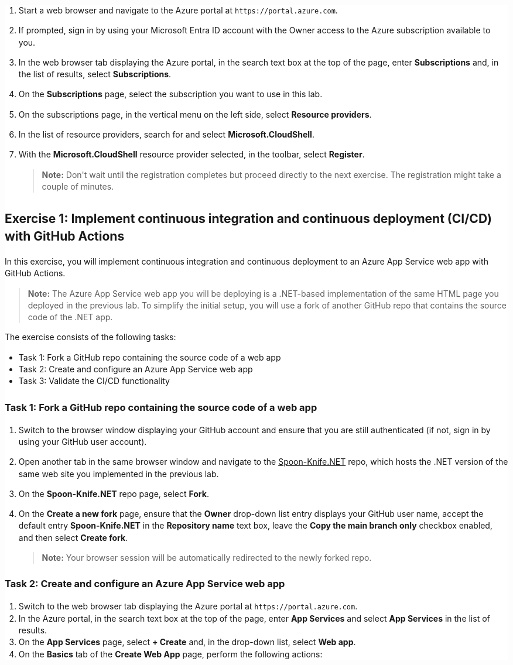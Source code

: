 1. Start a web browser and navigate to the Azure portal at `https://portal.azure.com`.
1. If prompted, sign in by using your Microsoft Entra ID account with the Owner access to the Azure subscription available to you.
1. In the web browser tab displaying the Azure portal, in the search text box at the top of the page, enter **Subscriptions** and, in the list of results, select **Subscriptions**.
1. On the **Subscriptions** page, select the subscription you want to use in this lab.
1. On the subscriptions page, in the vertical menu on the left side, select **Resource providers**.
1. In the list of resource providers, search for and select **Microsoft.CloudShell**.
1. With the **Microsoft.CloudShell** resource provider selected, in the toolbar, select **Register**.

   > **Note:** Don't wait until the registration completes but proceed directly to the next exercise. The registration might take a couple of minutes.

## Exercise 1: Implement continuous integration and continuous deployment (CI/CD) with GitHub Actions

In this exercise, you will implement continuous integration and continuous deployment to an Azure App Service web app with GitHub Actions.

> **Note:** The Azure App Service web app you will be deploying is a .NET-based implementation of the same HTML page you deployed in the previous lab. To simplify the initial setup, you will use a fork of another GitHub repo that contains the source code of the .NET app.

The exercise consists of the following tasks:

- Task 1: Fork a GitHub repo containing the source code of a web app
- Task 2: Create and configure an Azure App Service web app 
- Task 3: Validate the CI/CD functionality

### Task 1: Fork a GitHub repo containing the source code of a web app

1. Switch to the browser window displaying your GitHub account and ensure that you are still authenticated (if not, sign in by using your GitHub user account).
1. Open another tab in the same browser window and navigate to the [Spoon-Knife.NET](https://github.com/aaduser1/Spoon-Knife.NET) repo, which hosts the .NET version of the same web site you implemented in the previous lab.
1. On the **Spoon-Knife.NET** repo page, select **Fork**.
1. On the **Create a new fork** page, ensure that the **Owner** drop-down list entry displays your GitHub user name, accept the default entry **Spoon-Knife.NET** in the **Repository name** text box, leave the **Copy the main branch only** checkbox enabled, and then select **Create fork**.

   > **Note:** Your browser session will be automatically redirected to the newly forked repo.

### Task 2: Create and configure an Azure App Service web app

1. Switch to the web browser tab displaying the Azure portal at `https://portal.azure.com`.
1. In the Azure portal, in the search text box at the top of the page, enter **App Services** and select **App Services** in the list of results.
1. On the **App Services** page, select **+ Create** and, in the drop-down list, select **Web app**.
1. On the **Basics** tab of the **Create Web App** page, perform the following actions:
